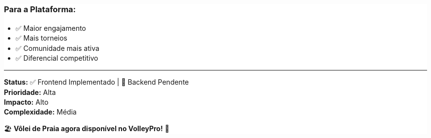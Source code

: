 ### Para a Plataforma:
- ✅ Maior engajamento
- ✅ Mais torneios
- ✅ Comunidade mais ativa
- ✅ Diferencial competitivo

---

**Status:** ✅ Frontend Implementado | 🔄 Backend Pendente  
**Prioridade:** Alta  
**Impacto:** Alto  
**Complexidade:** Média  

🏖️ **Vôlei de Praia agora disponível no VolleyPro!** 🏐
